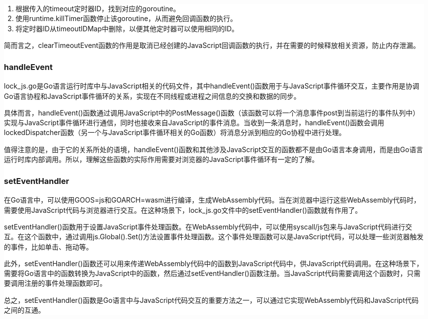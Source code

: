 1. 根据传入的timeout定时器ID，找到对应的goroutine。
2. 使用runtime.killTimer函数停止该goroutine，从而避免回调函数的执行。
3. 将定时器ID从timeoutIDMap中删除，以便其他定时器可以使用相同的ID。

简而言之，clearTimeoutEvent函数的作用是取消已经创建的JavaScript回调函数的执行，并在需要的时候释放相关资源，防止内存泄漏。



### handleEvent

lock_js.go是Go语言运行时库中与JavaScript相关的代码文件，其中handleEvent()函数用于与JavaScript事件循环交互，主要作用是协调Go语言协程和JavaScript事件循环的关系，实现在不同线程或进程之间信息的交换和数据的同步。

具体而言，handleEvent()函数通过调用JavaScript中的PostMessage()函数（该函数可以将一个消息事件post到当前运行的事件队列中）实现与JavaScript事件循环进行通信，同时也接收来自JavaScript的事件消息。当收到一条消息时，handleEvent()函数会调用lockedDispatcher函数（另一个与JavaScript事件循环相关的Go函数）将消息分派到相应的Go协程中进行处理。

值得注意的是，由于它的关系所处的语境，handleEvent()函数和其他涉及JavaScript交互的函数都不是由Go语言本身调用，而是由Go语言运行时库内部调用。所以，理解这些函数的实际作用需要对浏览器的JavaScript事件循环有一定的了解。



### setEventHandler

在Go语言中，可以使用GOOS=js和GOARCH=wasm进行编译，生成WebAssembly代码。当在浏览器中运行这些WebAssembly代码时，需要使用JavaScript代码与浏览器进行交互。在这种场景下，lock_js.go文件中的setEventHandler()函数就有作用了。

setEventHandler()函数用于设置JavaScript事件处理函数。在WebAssembly代码中，可以使用syscall/js包来与JavaScript代码进行交互。在这个函数中，通过调用js.Global().Set()方法设置事件处理函数。这个事件处理函数可以是JavaScript代码，可以处理一些浏览器触发的事件，比如单击、拖动等。

此外，setEventHandler()函数还可以用来传递WebAssembly代码中的函数到JavaScript代码中，供JavaScript代码调用。在这种场景下，需要将Go语言中的函数转换为JavaScript中的函数，然后通过setEventHandler()函数注册。当JavaScript代码需要调用这个函数时，只需要调用注册的事件处理函数即可。

总之，setEventHandler()函数是Go语言中与JavaScript代码交互的重要方法之一，可以通过它实现WebAssembly代码和JavaScript代码之间的互通。



